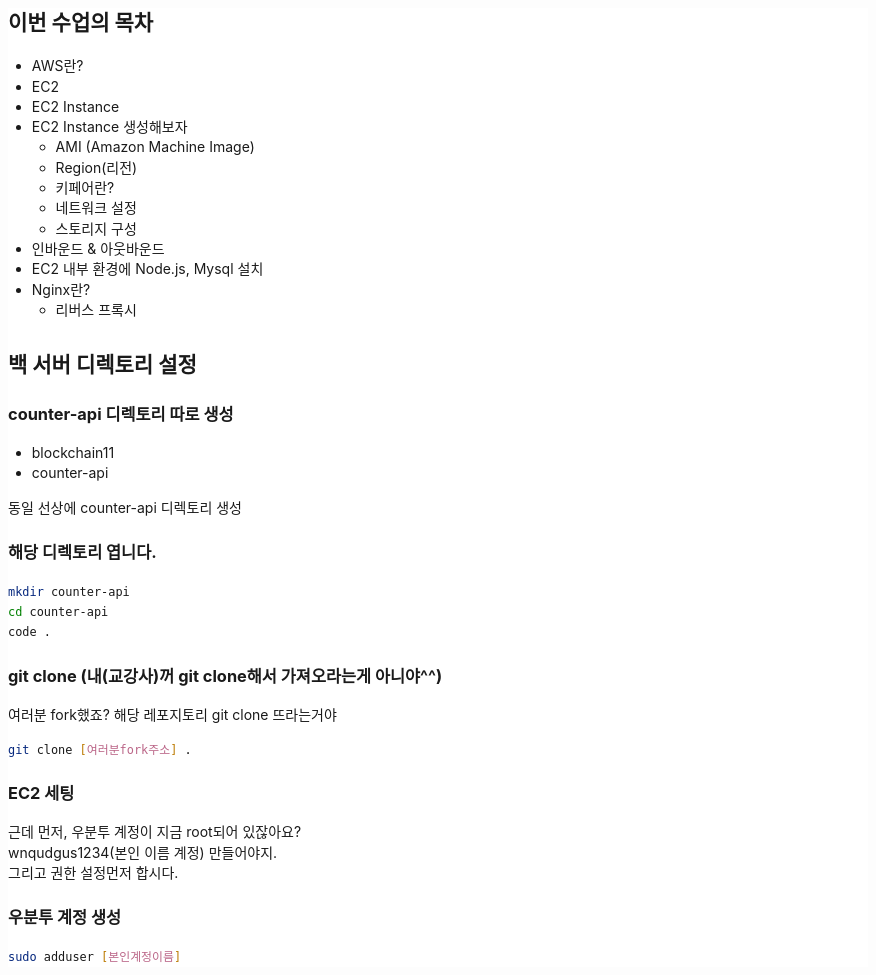 ## 이번 수업의 목차

- AWS란?
- EC2
- EC2 Instance
- EC2 Instance 생성해보자
    - AMI (Amazon Machine Image)
    - Region(리전)
    - 키페어란?
    - 네트워크 설정
    - 스토리지 구성
- 인바운드 & 아웃바운드
- EC2 내부 환경에 Node.js, Mysql 설치
- Nginx란?
    - 리버스 프록시

## 백 서버 디렉토리 설정

### counter-api 디렉토리 따로 생성

- blockchain11
- counter-api

동일 선상에 counter-api 디렉토리 생성

### 해당 디렉토리 엽니다.

```sh
mkdir counter-api
cd counter-api
code .
```

### git clone (내(교강사)꺼 git clone해서 가져오라는게 아니야^^)

여러분 fork했죠? 해당 레포지토리 git clone 뜨라는거야

```sh
git clone [여러분fork주소] .
```

### EC2 세팅

근데 먼저, 우분투 계정이 지금 root되어 있잖아요?  
wnqudgus1234(본인 이름 계정) 만들어야지.  
그리고 권한 설정먼저 합시다.  

### 우분투 계정 생성

```sh
sudo adduser [본인계정이름]
```
